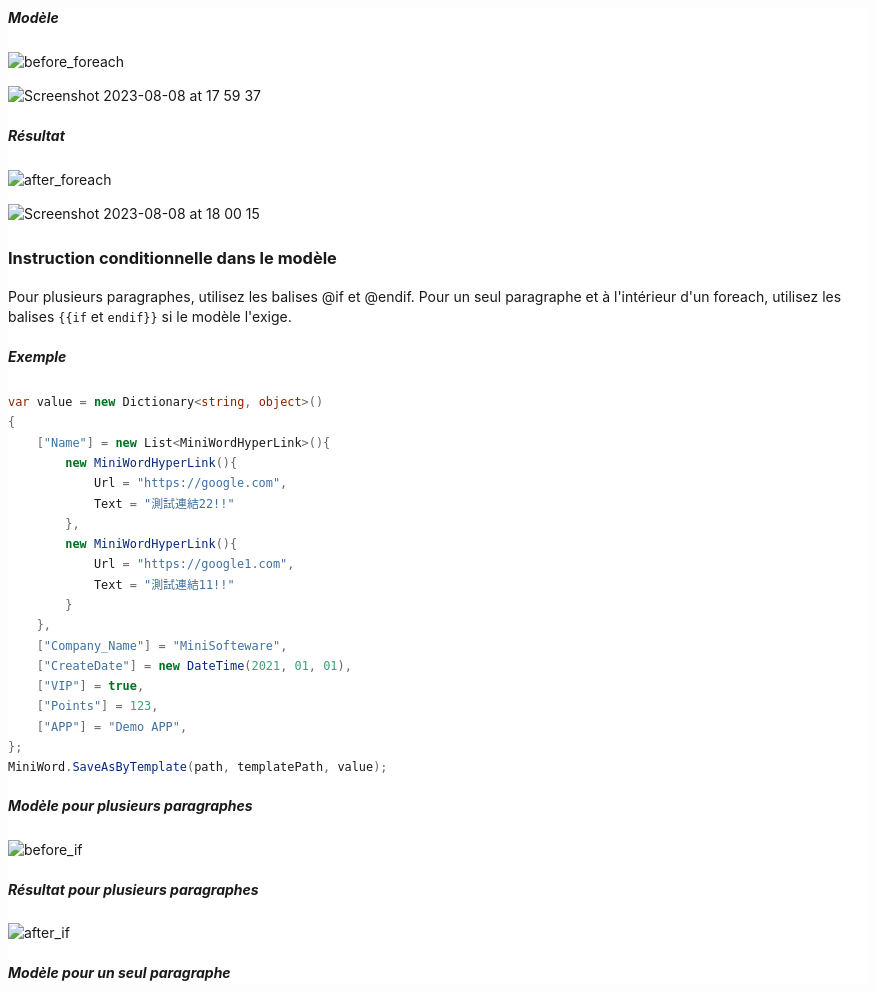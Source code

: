 ##### Modèle

![before_foreach](https://raw.githubusercontent.com/mini-software/MiniWord/main/user-images.githubusercontent.com/38832863/220123955-063c9345-3998-4fd7-982c-8d1e3b48bbf8.PNG)

<img width="755" alt="Screenshot 2023-08-08 at 17 59 37" src="https://raw.githubusercontent.com/mini-software/MiniWord/main/github.com/mini-software/MiniWord/assets/38832863/7811bf53-48cf-4fa4-85d7-d98663feb119">

##### Résultat

![after_foreach](https://raw.githubusercontent.com/mini-software/MiniWord/main/user-images.githubusercontent.com/38832863/220123960-913a7140-2fa2-415e-bb3e-456e04167382.PNG)

<img width="755" alt="Screenshot 2023-08-08 at 18 00 15" src="https://raw.githubusercontent.com/mini-software/MiniWord/main/github.com/mini-software/MiniWord/assets/38832863/9e1afcf7-64b1-441c-8488-9ea2bd3114a1">

### Instruction conditionnelle dans le modèle

Pour plusieurs paragraphes, utilisez les balises @if et @endif.
Pour un seul paragraphe et à l'intérieur d'un foreach, utilisez les balises `{{if` et `endif}}` si le modèle l'exige.

##### Exemple

```csharp
var value = new Dictionary<string, object>()
{
    ["Name"] = new List<MiniWordHyperLink>(){
        new MiniWordHyperLink(){
            Url = "https://google.com",
            Text = "測試連結22!!"
        },
        new MiniWordHyperLink(){
            Url = "https://google1.com",
            Text = "測試連結11!!"
        }
    },
    ["Company_Name"] = "MiniSofteware",
    ["CreateDate"] = new DateTime(2021, 01, 01),
    ["VIP"] = true,
    ["Points"] = 123,
    ["APP"] = "Demo APP",
};
MiniWord.SaveAsByTemplate(path, templatePath, value);
```

##### Modèle pour plusieurs paragraphes

![before_if](https://raw.githubusercontent.com/mini-software/MiniWord/main/user-images.githubusercontent.com/38832863/220125429-7dd6ce94-35c6-478e-8903-064f9cf9361a.PNG)

##### Résultat pour plusieurs paragraphes

![after_if](https://raw.githubusercontent.com/mini-software/MiniWord/main/user-images.githubusercontent.com/38832863/220125435-72ea24b4-2412-45de-961a-ad4b2134417b.PNG)

##### Modèle pour un seul paragraphe
